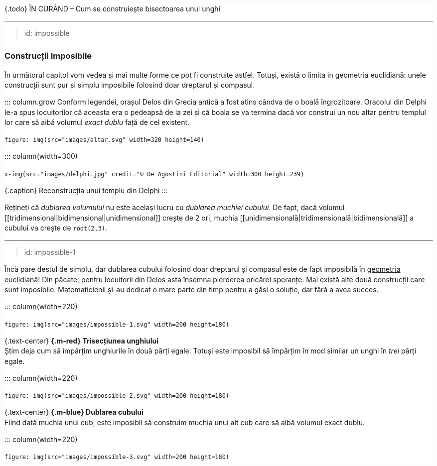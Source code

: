 {.todo} ÎN CURÂND – Cum se construiește bisectoarea unui unghi

---
> id: impossible

### Construcții Imposibile

În următorul capitol vom vedea și mai multe forme ce pot fi construite astfel. Totuși, există
o limita in geometria euclidiană: unele construcții sunt pur și simplu imposibile folosind doar 
dreptarul și compasul.

::: column.grow
Conform legendei, orașul Delos din Grecia antică a fost atins cândva de o boală îngrozitoare.
Oracolul din Delphi le-a spus locuitorilor că aceasta era o pedeapsă de la zei și că boala se 
va termina dacă vor construi un nou altar pentru templul lor care să aibă volumul _exact dublu_
față de cel existent.

    figure: img(src="images/altar.svg" width=320 height=140)

::: column(width=300)

    x-img(src="images/delphi.jpg" credit="© De Agostini Editorial" width=300 height=239)
    
{.caption} Reconstrucția unui templu din Delphi 
:::

Rețineți că _dublarea volumului_ nu este același lucru cu _dublarea muchiei cubului_. 
De fapt, dacă volumul [[tridimensional|bidimensional|unidimensional]] crește de 2 ori, 
muchia [[unidimensională|tridimensională|bidimensională]]
a cubului va crește de `root(2,3)`.

---
> id: impossible-1

Încă pare destul de simplu, dar dublarea cubului folosind doar dreptarul și compasul este de fapt 
imposibilă în [geometria euclidiană](gloss:euclidean-geometry)! 
Din păcate, pentru locuitorii din Delos asta însemna pierderea oricărei speranțe.
Mai există alte două construcții care sunt imposibile.
Matematicienii și-au dedicat o mare parte din timp pentru a găsi o soluție, dar fără a avea succes.

::: column(width=220)

    figure: img(src="images/impossible-1.svg" width=200 height=180)

{.text-center} __{.m-red} Trisecțiunea unghiului__  
Știm deja cum să împărțim unghiurile în două părți egale. Totuși este imposibil să împărțim 
în mod similar un unghi în _trei_ părți egale.

::: column(width=220)

    figure: img(src="images/impossible-2.svg" width=200 height=180)

{.text-center} __{.m-blue} Dublarea cubului__  
Fiind dată muchia unui cub, este imposibil să construim muchia unui alt cub care să aibă volumul exact dublu.

::: column(width=220)

    figure: img(src="images/impossible-3.svg" width=200 height=180)
